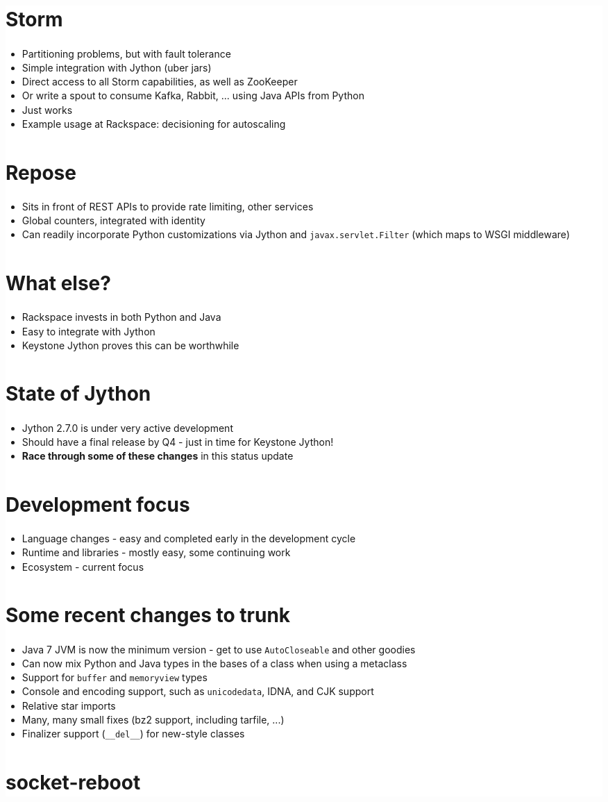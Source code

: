 # Storm

* Partitioning problems, but with fault tolerance
* Simple integration with Jython (uber jars)
* Direct access to all Storm capabilities, as well as ZooKeeper
* Or write a spout to consume Kafka, Rabbit, ... using Java APIs from Python
* Just works
* Example usage at Rackspace: decisioning for autoscaling 

# Repose

* Sits in front of REST APIs to provide rate limiting, other services
* Global counters, integrated with identity
* Can readily incorporate Python customizations via Jython and
  `javax.servlet.Filter` (which maps to WSGI middleware)

# What else?

* Rackspace invests in both Python and Java
* Easy to integrate with Jython
* Keystone Jython proves this can be worthwhile

# State of Jython

* Jython 2.7.0 is under very active development
* Should have a final release by Q4 - just in time for Keystone Jython!
* **Race through some of these changes** in this status update

# Development focus

* Language changes - easy and completed early in the development cycle
* Runtime and libraries - mostly easy, some continuing work
* Ecosystem - current focus

# Some recent changes to trunk

* Java 7 JVM is now the minimum version - get to use `AutoCloseable` and other goodies
* Can now mix Python and Java types in the bases of a class when using a metaclass
* Support for `buffer` and `memoryview` types
* Console and encoding support, such as `unicodedata`, IDNA, and CJK support
* Relative star imports
* Many, many small fixes (bz2 support, including tarfile, ...)
* Finalizer support (`__del__`) for new-style classes

# socket-reboot
